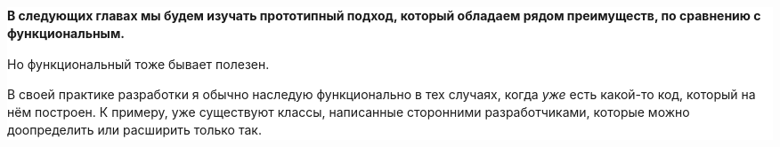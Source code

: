**В следующих главах мы будем изучать прототипный подход, который обладаем рядом преимуществ, по сравнению с функциональным.**

Но функциональный тоже бывает полезен. 

В своей практике разработки я обычно наследую функционально в тех случаях, когда *уже* есть какой-то код, который на нём построен. К примеру, уже существуют классы, написанные сторонними разработчиками, которые можно доопределить или расширить только так. 





